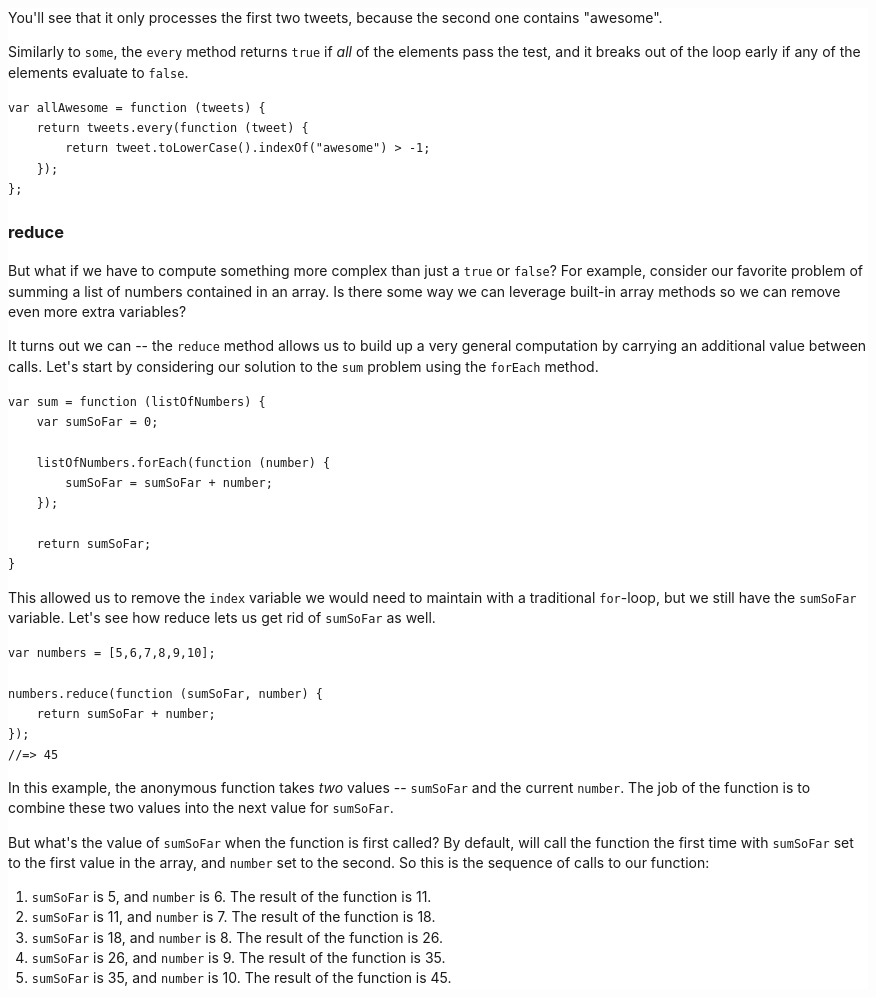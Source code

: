 You'll see that it only processes the first two tweets, because the second one
contains "awesome".

Similarly to `some`, the `every` method returns `true` if _all_ of the elements
pass the test, and it breaks out of the loop early if any of the elements
evaluate to `false`.

    var allAwesome = function (tweets) {
        return tweets.every(function (tweet) {
            return tweet.toLowerCase().indexOf("awesome") > -1;
        });
    };


### reduce

But what if we have to compute something more complex than just a `true` or
`false`? For example, consider our favorite problem of summing a list of
numbers contained in an array. Is there some way we can leverage built-in array
methods so we can remove even more extra variables?

It turns out we can -- the `reduce` method allows us to build up a very general
computation by carrying an additional value between calls. Let's start by
considering our solution to the `sum` problem using the `forEach` method.

    var sum = function (listOfNumbers) {
        var sumSoFar = 0;

        listOfNumbers.forEach(function (number) {
            sumSoFar = sumSoFar + number;
        });

        return sumSoFar;
    }

This allowed us to remove the `index` variable we would need to maintain with a
traditional `for`-loop, but we still have the `sumSoFar` variable. Let's see
how reduce lets us get rid of `sumSoFar` as well.

    var numbers = [5,6,7,8,9,10];

    numbers.reduce(function (sumSoFar, number) {
        return sumSoFar + number;
    });
    //=> 45

In this example, the anonymous function takes _two_ values -- `sumSoFar` and
the current `number`. The job of the function is to combine these two values
into the next value for `sumSoFar`.

But what's the value of `sumSoFar` when the function is first called? By
default, will call the function the first time with `sumSoFar` set to the first
value in the array, and `number` set to the second. So this is the sequence of
calls to our function:

1. `sumSoFar` is 5, and `number` is 6. The result of the function is 11.
2. `sumSoFar` is 11, and `number` is 7. The result of the function is 18.
3. `sumSoFar` is 18, and `number` is 8. The result of the function is 26.
4. `sumSoFar` is 26, and `number` is 9. The result of the function is 35.
5. `sumSoFar` is 35, and `number` is 10. The result of the function is 45.
